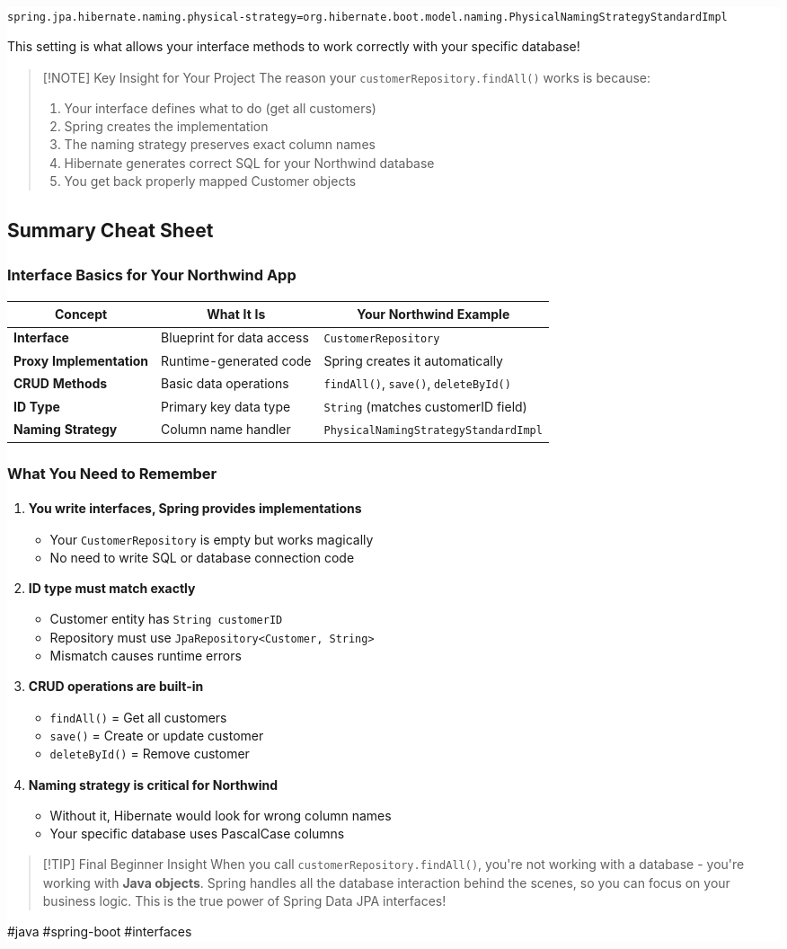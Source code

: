 ```properties
spring.jpa.hibernate.naming.physical-strategy=org.hibernate.boot.model.naming.PhysicalNamingStrategyStandardImpl
```

This setting is what allows your interface methods to work correctly with your specific database!

> [!NOTE] Key Insight for Your Project
> The reason your `customerRepository.findAll()` works is because:
> 1. Your interface defines what to do (get all customers)
> 2. Spring creates the implementation
> 3. The naming strategy preserves exact column names
> 4. Hibernate generates correct SQL for your Northwind database
> 5. You get back properly mapped Customer objects

## Summary Cheat Sheet

### Interface Basics for Your Northwind App

| Concept                  | What It Is                | Your Northwind Example                |
|--------------------------|---------------------------|---------------------------------------|
| **Interface**            | Blueprint for data access | `CustomerRepository`                  |
| **Proxy Implementation** | Runtime-generated code    | Spring creates it automatically       |
| **CRUD Methods**         | Basic data operations     | `findAll()`, `save()`, `deleteById()` |
| **ID Type**              | Primary key data type     | `String` (matches customerID field)   |
| **Naming Strategy**      | Column name handler       | `PhysicalNamingStrategyStandardImpl`  |

### What You Need to Remember

1. **You write interfaces, Spring provides implementations**
   - Your `CustomerRepository` is empty but works magically
   - No need to write SQL or database connection code

2. **ID type must match exactly**
   - Customer entity has `String customerID`
   - Repository must use `JpaRepository<Customer, String>`
   - Mismatch causes runtime errors

3. **CRUD operations are built-in**
   - `findAll()` = Get all customers
   - `save()` = Create or update customer
   - `deleteById()` = Remove customer

4. **Naming strategy is critical for Northwind**
   - Without it, Hibernate would look for wrong column names
   - Your specific database uses PascalCase columns

> [!TIP] Final Beginner Insight
> When you call `customerRepository.findAll()`, you're not working with a database - you're working with **Java objects**. Spring handles all the database interaction behind the scenes, so you can focus on your business logic. This is the true power of Spring Data JPA interfaces!

#java #spring-boot #interfaces
